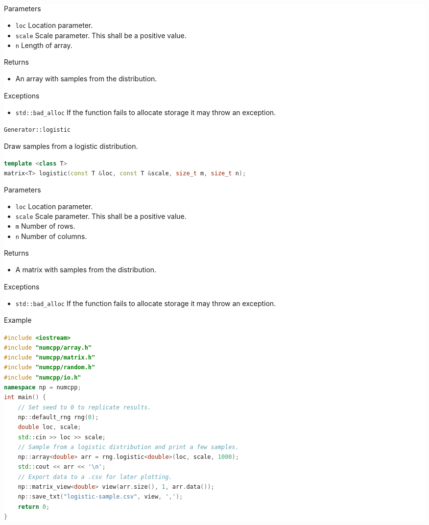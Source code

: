 Parameters

* `loc` Location parameter.
* `scale` Scale parameter. This shall be a positive value.
* `n` Length of array.

Returns

* An array with samples from the distribution.

Exceptions

* `std::bad_alloc` If the function fails to allocate storage it may throw an 
exception.

`Generator::logistic`

Draw samples from a logistic distribution.
```cpp
template <class T>
matrix<T> logistic(const T &loc, const T &scale, size_t m, size_t n);
```

Parameters

* `loc` Location parameter.
* `scale` Scale parameter. This shall be a positive value.
* `m` Number of rows.
* `n` Number of columns.

Returns

* A matrix with samples from the distribution.

Exceptions

* `std::bad_alloc` If the function fails to allocate storage it may throw an 
exception.

Example

```cpp
#include <iostream>
#include "numcpp/array.h"
#include "numcpp/matrix.h"
#include "numcpp/random.h"
#include "numcpp/io.h"
namespace np = numcpp;
int main() {
    // Set seed to 0 to replicate results.
    np::default_rng rng(0);
    double loc, scale;
    std::cin >> loc >> scale;
    // Sample from a logistic distribution and print a few samples.
    np::array<double> arr = rng.logistic<double>(loc, scale, 1000);
    std::cout << arr << '\n';
    // Export data to a .csv for later plotting.
    np::matrix_view<double> view(arr.size(), 1, arr.data());
    np::save_txt("logistic-sample.csv", view, ',');
    return 0;
}
```
